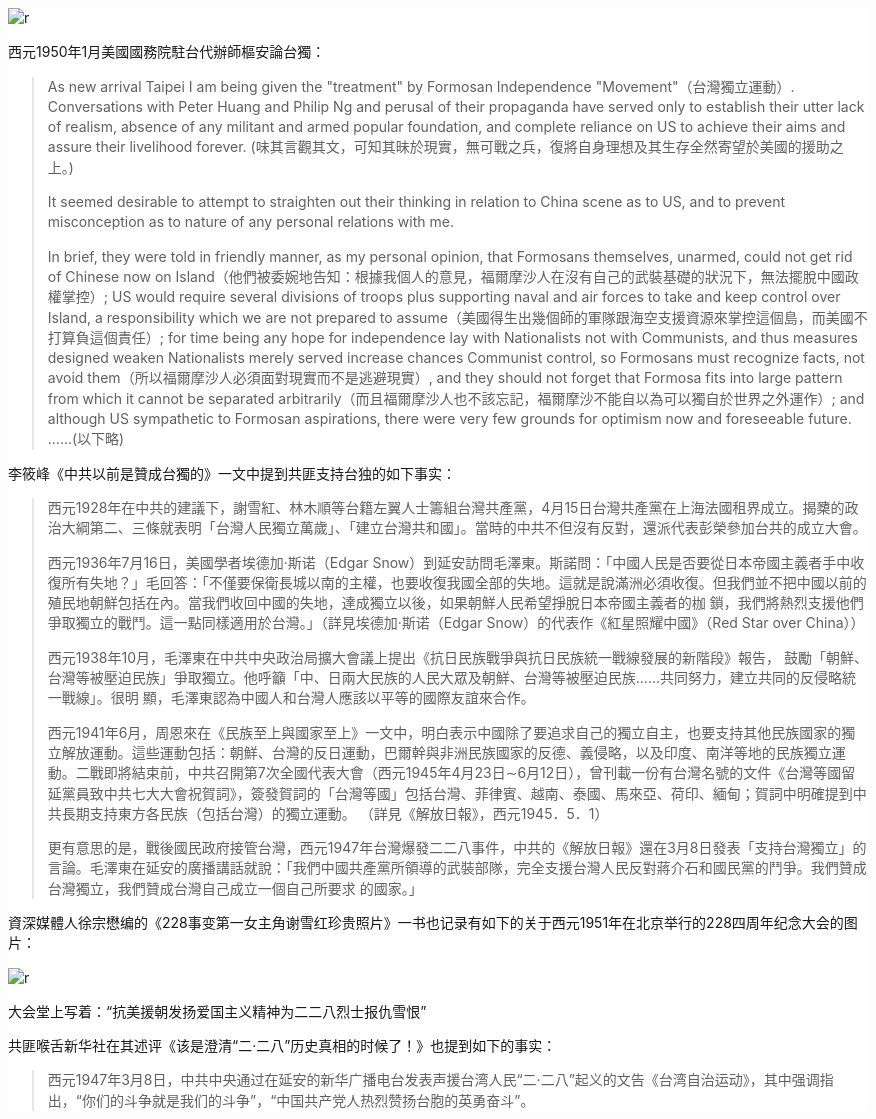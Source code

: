 ![r](https://d32kak7w9u5ewj.cloudfront.net/media/image/2017/02/7f7653ba023e4da387a7be8dcd8d4264.jpg?imageView2/1/w/1080/h/1292/format/jpg)

西元1950年1月美國國務院駐台代辦師樞安論台獨：

> As new arrival Taipei I am being given the "treatment" by Formosan Independence "Movement"（台灣獨立運動）. Conversations with Peter Huang and Philip Ng and perusal of their propaganda have served only to establish their utter lack of realism, absence of any militant and armed popular foundation, and complete reliance on US to achieve their aims and assure their livelihood forever. \(味其言觀其文，可知其昧於現實，無可戰之兵，復將自身理想及其生存全然寄望於美國的援助之上。\)
>
> It seemed desirable to attempt to straighten out their thinking in relation to China scene as to US, and to prevent misconception as to nature of any personal relations with me.
>
> In brief, they were told in friendly manner, as my personal opinion, that Formosans themselves, unarmed, could not get rid of Chinese now on Island（他們被委婉地告知：根據我個人的意見，福爾摩沙人在沒有自己的武裝基礎的狀況下，無法擺脫中國政權掌控）; US would require several divisions of troops plus supporting naval and air forces to take and keep control over Island, a responsibility which we are not prepared to assume（美國得生出幾個師的軍隊跟海空支援資源來掌控這個島，而美國不打算負這個責任）; for time being any hope for independence lay with Nationalists not with Communists, and thus measures designed weaken Nationalists merely served increase chances Communist control, so Formosans must recognize facts, not avoid them（所以福爾摩沙人必須面對現實而不是逃避現實）, and they should not forget that Formosa fits into large pattern from which it cannot be separated arbitrarily（而且福爾摩沙人也不該忘記，福爾摩沙不能自以為可以獨自於世界之外運作）; and although US sympathetic to Formosan aspirations, there were very few grounds for optimism now and foreseeable future. ......\(以下略\)

李筱峰《中共以前是贊成台獨的》一文中提到共匪支持台独的如下事实：

> 西元1928年在中共的建議下，謝雪紅、林木順等台籍左翼人士籌組台灣共產黨，4月15日台灣共產黨在上海法國租界成立。揭櫫的政治大綱第二、三條就表明「台灣人民獨立萬歲」、「建立台灣共和國」。當時的中共不但沒有反對，還派代表彭榮參加台共的成立大會。
>
> 西元1936年7月16日，美國學者埃德加·斯诺（Edgar Snow）到延安訪問毛澤東。斯諾問：「中國人民是否要從日本帝國主義者手中收復所有失地？」毛回答：「不僅要保衛長城以南的主權，也要收復我國全部的失地。這就是說滿洲必須收復。但我們並不把中國以前的殖民地朝鮮包括在內。當我們收回中國的失地，達成獨立以後，如果朝鮮人民希望掙脫日本帝國主義者的枷 鎖，我們將熱烈支援他們爭取獨立的戰鬥。這一點同樣適用於台灣。」（詳見埃德加·斯诺（Edgar Snow）的代表作《紅星照耀中國》（Red Star over China））
>
> 西元1938年10月，毛澤東在中共中央政治局擴大會議上提出《抗日民族戰爭與抗日民族統一戰線發展的新階段》報告， 鼓勵「朝鮮、台灣等被壓迫民族」爭取獨立。他呼籲「中、日兩大民族的人民大眾及朝鮮、台灣等被壓迫民族……共同努力，建立共同的反侵略統一戰線」。很明 顯，毛澤東認為中國人和台灣人應該以平等的國際友誼來合作。
>
> 西元1941年6月，周恩來在《民族至上與國家至上》一文中，明白表示中國除了要追求自己的獨立自主，也要支持其他民族國家的獨立解放運動。這些運動包括：朝鮮、台灣的反日運動，巴爾幹與非洲民族國家的反德、義侵略，以及印度、南洋等地的民族獨立運動。二戰即將結束前，中共召開第7次全國代表大會（西元1945年4月23日∼6月12日），曾刊載一份有台灣名號的文件《台灣等國留延黨員致中共七大大會祝賀詞》，簽發賀詞的「台灣等國」包括台灣、菲律賓、越南、泰國、馬來亞、荷印、緬甸；賀詞中明確提到中共長期支持東方各民族（包括台灣）的獨立運動。 （詳見《解放日報》，西元1945．5．1）
>
> 更有意思的是，戰後國民政府接管台灣，西元1947年台灣爆發二二八事件，中共的《解放日報》還在3月8日發表「支持台灣獨立」的言論。毛澤東在延安的廣播講話就說：「我們中國共產黨所領導的武裝部隊，完全支援台灣人民反對蔣介石和國民黨的鬥爭。我們贊成台灣獨立，我們贊成台灣自己成立一個自己所要求 的國家。」

資深媒體人徐宗懋编的《228事变第一女主角谢雪红珍贵照片》一书也记录有如下的关于西元1951年在北京举行的228四周年纪念大会的图片：

![r](https://www.epochtimes.com/i6/603150412041887--ss.jpg)

大会堂上写着：“抗美援朝发扬爱国主义精神为二二八烈士报仇雪恨”

共匪喉舌新华社在其述评《该是澄清“二·二八”历史真相的时候了！》也提到如下的事实：

> 西元1947年3月8日，中共中央通过在延安的新华广播电台发表声援台湾人民“二·二八”起义的文告《台湾自治运动》，其中强调指出，“你们的斗争就是我们的斗争”，“中国共产党人热烈赞扬台胞的英勇奋斗”。
